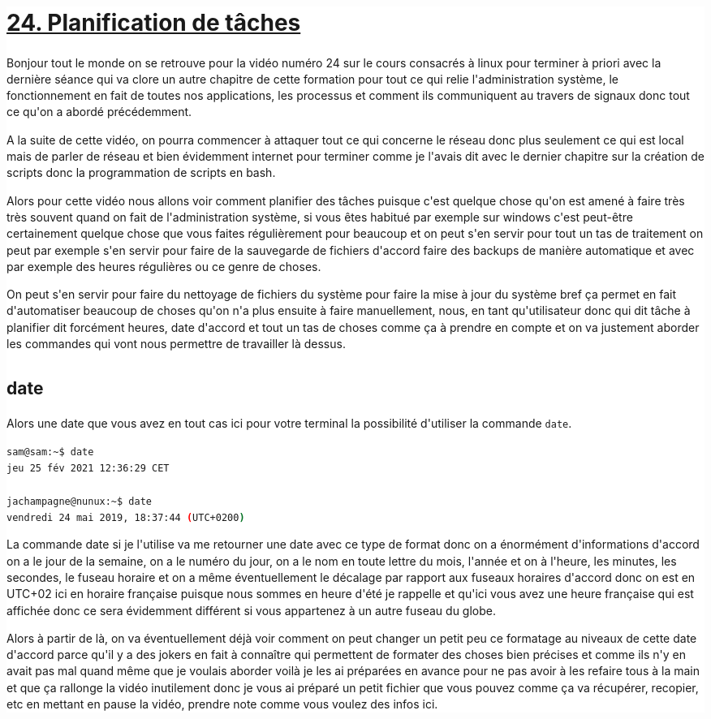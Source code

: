 # [24. Planification de tâches](https://www.youtube.com/watch?v=kdGaurPWL10)

Bonjour tout le monde on se retrouve pour la vidéo numéro 24 sur le cours consacrés à linux pour terminer à priori avec la dernière séance qui va clore un autre chapitre de cette formation pour tout ce qui relie l'administration système, le fonctionnement en fait de toutes nos applications, les processus et comment ils communiquent au travers de signaux donc tout ce qu'on a abordé précédemment.

A la suite de cette vidéo, on pourra commencer à attaquer tout ce qui concerne le réseau donc plus seulement ce qui est local mais de parler de réseau et bien évidemment internet pour terminer comme je l'avais dit avec le dernier chapitre sur la création de scripts donc la programmation de scripts en bash.

Alors pour cette vidéo nous allons voir comment planifier des tâches puisque c'est quelque chose qu'on est amené à faire très très souvent quand on fait de l'administration système, si vous êtes habitué par exemple sur windows c'est peut-être certainement quelque chose que vous faites régulièrement pour beaucoup et on peut s'en servir pour tout un tas de traitement on peut par exemple s'en servir pour faire de la sauvegarde de fichiers d'accord faire des backups de manière automatique et avec par exemple des heures régulières ou ce genre de choses.

On peut s'en servir pour faire du nettoyage de fichiers du système pour faire la mise à jour du système bref ça permet en fait d'automatiser beaucoup de choses qu'on n'a plus ensuite à faire manuellement, nous, en tant qu'utilisateur donc qui dit tâche à planifier dit forcément heures, date d'accord et tout un tas de choses comme ça à prendre en compte et on va justement aborder les commandes qui vont nous permettre de travailler là dessus.

## date

Alors une date que vous avez en tout cas ici pour votre terminal la possibilité d'utiliser la commande `date`.

```bash
sam@sam:~$ date
jeu 25 fév 2021 12:36:29 CET

jachampagne@nunux:~$ date
vendredi 24 mai 2019, 18:37:44 (UTC+0200)
```

La commande date si je l'utilise va me retourner une date avec ce type de format donc on a énormément d'informations d'accord on a le jour de la semaine, on a le numéro du jour, on a le nom en toute lettre du mois, l'année et on à l'heure, les minutes, les secondes, le fuseau horaire et on a même éventuellement le décalage par rapport aux fuseaux horaires d'accord donc on est en UTC+02 ici en horaire française puisque nous sommes en heure d'été je rappelle et qu'ici vous avez une heure française qui est affichée donc ce sera évidemment différent si vous appartenez à un autre fuseau du globe.

Alors à partir de là, on va éventuellement déjà voir comment on peut changer un petit peu ce formatage au niveaux de cette date d'accord parce qu'il y a des jokers en fait à connaître qui permettent de formater des choses bien précises et comme ils n'y en avait pas mal quand même que je voulais aborder voilà je les ai préparées en avance pour ne pas avoir à les refaire tous à la main et que ça rallonge la vidéo inutilement donc je vous ai préparé un petit fichier que vous pouvez comme ça va récupérer, recopier, etc en mettant en pause la vidéo, prendre note comme vous voulez des infos ici.
